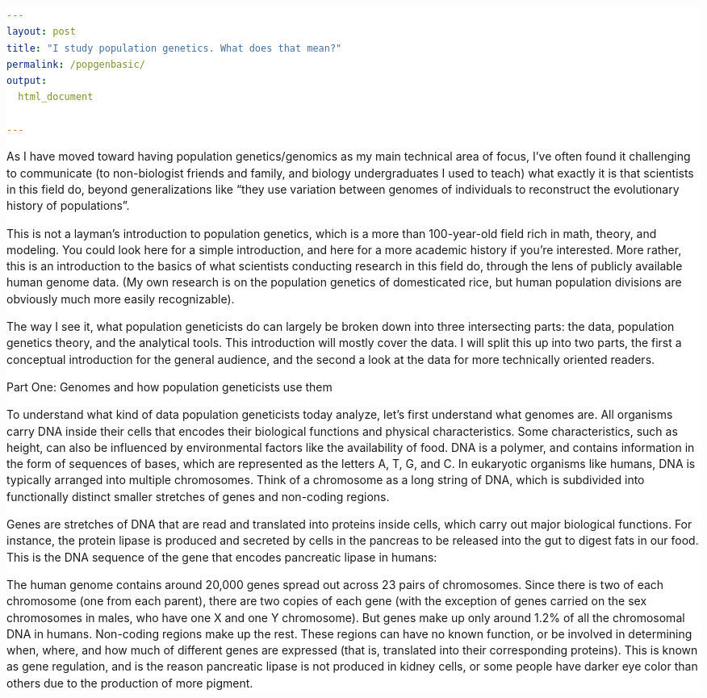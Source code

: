 ```yaml
---
layout: post
title: "I study population genetics. What does that mean?"
permalink: /popgenbasic/
output: 
  html_document
  
---
```


As I have moved toward having population genetics/genomics as my main technical area of focus, I’ve often found it challenging to communicate (to non-biologist friends and family, and biology undergraduates I used to teach) what exactly it is that scientists in this field do, beyond generalizations like “they use variation between genomes of individuals to reconstruct the evolutionary history of populations”.
  
    
    
This is not a layman’s introduction to population genetics, which is a more than 100-year-old field rich in math, theory, and modeling. You could look here for a simple introduction, and here for a more academic history if you’re interested. More rather, this is an introduction to the basics of what scientists conducting research in this field do, through the lens of publicly available human genome data. (My own research is on the population genetics of domesticated rice, but human population divisions are obviously much more easily recognizable).
  
    
    
The way I see it, what population geneticists do can largely be broken down into three intersecting parts: the data, population genetics theory, and the analytical tools. This introduction will mostly cover the data. I will split this up into two parts, the first a conceptual introduction for the general audience, and the second a look at the data for more technically oriented readers.
  
    
    
Part One: Genomes and how population geneticists use them
  
    
    
To understand what kind of data population geneticists today analyze, let’s first understand what genomes are. All organisms carry DNA inside their cells that encodes their biological functions and physical characteristics. Some characteristics, such as height, can also be influenced by environmental factors like the availability of food. DNA is a polymer, and contains information in the form of sequences of bases, which are represented as the letters A, T, G, and C. In eukaryotic organisms like humans, DNA is typically arranged into multiple chromosomes. Think of a chromosome as a long string of DNA, which is subdivided into functionally distinct smaller stretches of genes and non-coding regions.
  
    
    
Genes are stretches of DNA that are read and translated into proteins inside cells, which carry out major biological functions. For instance, the protein lipase is produced and secreted by cells in the pancreas to be released into the gut to digest fats in our food. This is the DNA sequence of the gene that encodes pancreatic lipase in humans:
  
    
    
The human genome contains around 20,000 genes spread out across 23 pairs of chromosomes. Since there is two of each chromosome (one from each parent), there are two copies of each gene (with the exception of genes carried on the sex chromosomes in males, who have one X and one Y chromosome). But genes make up only around 1.2% of all the chromosomal DNA in humans. Non-coding regions make up the rest. These regions can have no known function, or be involved in determining when, where, and how much of different genes are expressed (that is, translated into their corresponding proteins). This is known as gene regulation, and is the reason pancreatic lipase is not produced in kidney cells, or some people have darker eye color than others due to the production of more pigment.
  